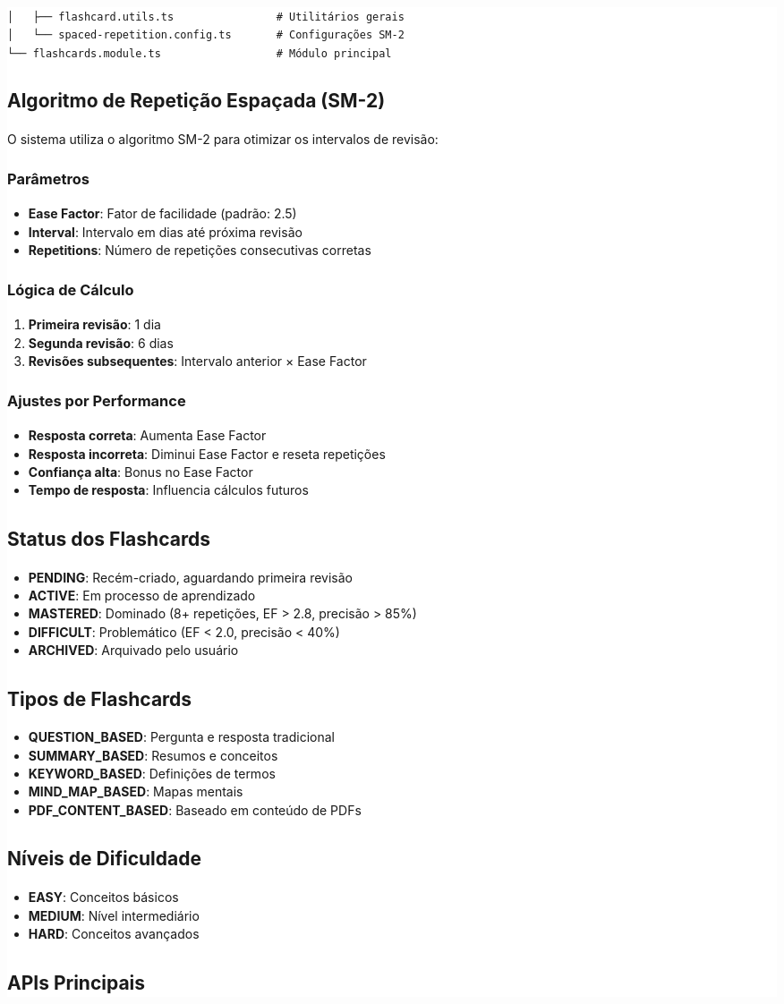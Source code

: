 ```
│   ├── flashcard.utils.ts                # Utilitários gerais
│   └── spaced-repetition.config.ts       # Configurações SM-2
└── flashcards.module.ts                  # Módulo principal
```

## Algoritmo de Repetição Espaçada (SM-2)

O sistema utiliza o algoritmo SM-2 para otimizar os intervalos de revisão:

### Parâmetros
- **Ease Factor**: Fator de facilidade (padrão: 2.5)
- **Interval**: Intervalo em dias até próxima revisão
- **Repetitions**: Número de repetições consecutivas corretas

### Lógica de Cálculo
1. **Primeira revisão**: 1 dia
2. **Segunda revisão**: 6 dias
3. **Revisões subsequentes**: Intervalo anterior × Ease Factor

### Ajustes por Performance
- **Resposta correta**: Aumenta Ease Factor
- **Resposta incorreta**: Diminui Ease Factor e reseta repetições
- **Confiança alta**: Bonus no Ease Factor
- **Tempo de resposta**: Influencia cálculos futuros

## Status dos Flashcards

- **PENDING**: Recém-criado, aguardando primeira revisão
- **ACTIVE**: Em processo de aprendizado
- **MASTERED**: Dominado (8+ repetições, EF > 2.8, precisão > 85%)
- **DIFFICULT**: Problemático (EF < 2.0, precisão < 40%)
- **ARCHIVED**: Arquivado pelo usuário

## Tipos de Flashcards

- **QUESTION_BASED**: Pergunta e resposta tradicional
- **SUMMARY_BASED**: Resumos e conceitos
- **KEYWORD_BASED**: Definições de termos
- **MIND_MAP_BASED**: Mapas mentais
- **PDF_CONTENT_BASED**: Baseado em conteúdo de PDFs

## Níveis de Dificuldade

- **EASY**: Conceitos básicos
- **MEDIUM**: Nível intermediário
- **HARD**: Conceitos avançados

## APIs Principais
